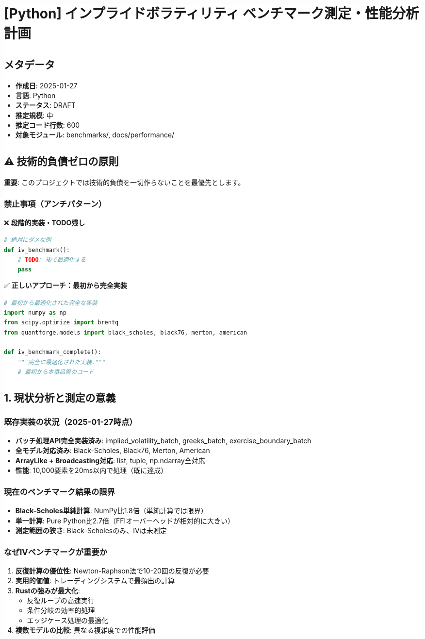 # [Python] インプライドボラティリティ ベンチマーク測定・性能分析計画

## メタデータ
- **作成日**: 2025-01-27
- **言語**: Python
- **ステータス**: DRAFT
- **推定規模**: 中
- **推定コード行数**: 600
- **対象モジュール**: benchmarks/, docs/performance/

## ⚠️ 技術的負債ゼロの原則

**重要**: このプロジェクトでは技術的負債を一切作らないことを最優先とします。

### 禁止事項（アンチパターン）
❌ **段階的実装・TODO残し**
```python
# 絶対にダメな例
def iv_benchmark():
    # TODO: 後で最適化する
    pass
```

✅ **正しいアプローチ：最初から完全実装**
```python
# 最初から最適化された完全な実装
import numpy as np
from scipy.optimize import brentq
from quantforge.models import black_scholes, black76, merton, american

def iv_benchmark_complete():
    """完全に最適化された実装."""
    # 最初から本番品質のコード
```

## 1. 現状分析と測定の意義

### 既存実装の状況（2025-01-27時点）
- **バッチ処理API完全実装済み**: implied_volatility_batch, greeks_batch, exercise_boundary_batch
- **全モデル対応済み**: Black-Scholes, Black76, Merton, American
- **ArrayLike + Broadcasting対応**: list, tuple, np.ndarray全対応
- **性能**: 10,000要素を20ms以内で処理（既に達成）

### 現在のベンチマーク結果の限界
- **Black-Scholes単純計算**: NumPy比1.8倍（単純計算では限界）
- **単一計算**: Pure Python比2.7倍（FFIオーバーヘッドが相対的に大きい）
- **測定範囲の狭さ**: Black-Scholesのみ、IVは未測定

### なぜIVベンチマークが重要か
1. **反復計算の優位性**: Newton-Raphson法で10-20回の反復が必要
2. **実用的価値**: トレーディングシステムで最頻出の計算
3. **Rustの強みが最大化**: 
   - 反復ループの高速実行
   - 条件分岐の効率的処理
   - エッジケース処理の最適化
4. **複数モデルの比較**: 異なる複雑度での性能評価
